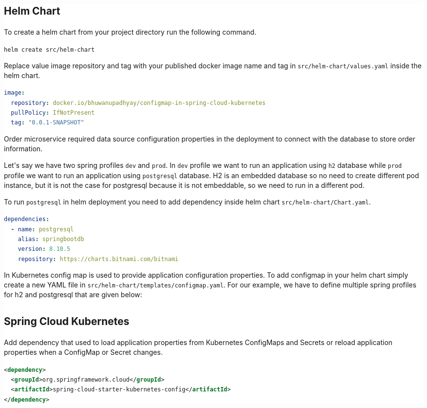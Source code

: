 ## Helm Chart

To create a helm chart from your project directory run the following command.

```shell
helm create src/helm-chart
```

Replace value image repository and tag with your published docker image name and tag in `src/helm-chart/values.yaml` inside the helm chart.

```yaml
image:
  repository: docker.io/bhuwanupadhyay/configmap-in-spring-cloud-kubernetes
  pullPolicy: IfNotPresent
  tag: "0.0.1-SNAPSHOT"
```

Order microservice required data source configuration properties in the deployment to connect with the database to store order information.

Let's say we have two spring profiles `dev` and `prod`. In `dev` profile we want to run an application using `h2` database while `prod` profile we want to run an application using `postgresql` database.
H2 is an embedded database so no need to create different pod instance, but it is not the case for postgresql because it is not embeddable, 
so we need to run in a different pod. 

To run `postgresql` in helm deployment you need to add dependency inside helm chart `src/helm-chart/Chart.yaml`.

```yaml
dependencies:
  - name: postgresql
    alias: springbootdb
    version: 8.10.5
    repository: https://charts.bitnami.com/bitnami
```


In Kubernetes config map is used to provide application configuration properties. 
To add configmap in your helm chart simply create a new YAML file in `src/helm-chart/templates/configmap.yaml`. 
For our example, we have to define multiple spring profiles for h2 and postgresql that are given below:

<script type="text/javascript" charset="UTF-8" src="https://gist-it.appspot.com/github.com/BhuwanUpadhyay/configmap-in-spring-cloud-kubernetes/blob/master/src/helm-chart/templates/configmap.yaml?footer=minimal"></script>

## Spring Cloud Kubernetes

Add dependency that used to load application properties from Kubernetes ConfigMaps and Secrets or reload application properties when a ConfigMap or Secret changes.
```xml
<dependency>
  <groupId>org.springframework.cloud</groupId>
  <artifactId>spring-cloud-starter-kubernetes-config</artifactId>
</dependency>
```
 
